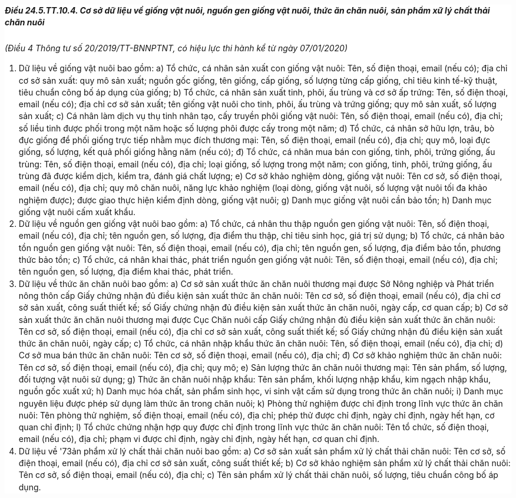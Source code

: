 ##### Điều 24.5.TT.10.4. Cơ sở dữ liệu về giống vật nuôi, nguồn gen giống vật nuôi, thức ăn chăn nuôi, sản phẩm xữ lý chất thải chăn nuôi
*(Điều 4 Thông tư số 20/2019/TT-BNNPTNT, có hiệu lực thi hành kể từ ngày 07/01/2020)*
1. Dữ liệu về giống vật nuôi bao gồm:
a) Tổ chức, cá nhân sản xuất con giống vật nuôi: Tên, số điện thoại, email (nếu có); địa chỉ cơ sở sản xuất: quy mô sản xuất; nguồn gốc giống, tên giống, cấp giống, số lượng từng cấp giống, chỉ tiêu kinh tế-kỹ thuật, tiêu chuẩn công bố áp dụng của giống;
b) Tổ chức, cá nhân sản xuất tinh, phôi, ấu trùng và cơ sở ấp trứng: Tên, số điện thoại, email (nếu có); địa chỉ cơ sở sản xuất; tên giống vật nuôi cho tinh, phôi, ấu trùng và trứng giống; quy mô sản xuất, số lượng sản xuất;
c) Cá nhân làm dịch vụ thụ tinh nhân tạo, cấy truyền phôi giống vật nuôi:
Tên, số điện thoại, email (nếu có), địa chỉ; số liều tinh được phối trong một năm hoặc số lượng phôi được cấy trong một năm;
d) Tổ chức, cá nhân sở hữu lợn, trâu, bò đực giống để phối giống trực tiếp nhằm mục đích thương mại: Tên, số điện thoại, email (nếu có), địa chỉ; quy mô, loại đực giống, số lượng, kết quả phối giống hằng năm (nếu có);
đ) Tổ chức, cá nhân mua bán con giống, tinh, phôi, trứng giống, ấu trùng: Tên, số điện thoại, email (nếu có), địa chỉ; loại giống, số lượng trong một năm; con giống, tinh, phôi, trứng giống, ấu trùng đã được kiểm dịch, kiểm tra, đánh giá chất lượng;
e) Cơ sở khảo nghiệm dòng, giống vật nuôi: Tên cơ sở, số điện thoại, email (nếu có), địa chỉ; quy mô chăn nuôi, năng lực khảo nghiệm (loại dòng, giống vật nuôi, số lượng vật nuôi tối đa khảo nghiệm được); được giao thực hiện kiểm định dòng, giống vật nuôi;
g) Danh mục giống vật nuôi cần bảo tồn;
h) Danh mục giống vật nuôi cấm xuất khẩu.
2. Dữ liệu về nguồn gen giống vật nuôi bao gồm:
a) Tổ chức, cá nhân thu thập nguồn gen giống vật nuôi: Tên, số điện thoại, email (nếu có), địa chỉ; tên nguồn gen, số lượng, địa điểm thu thập, chỉ tiêu sinh học, giá trị sử dụng;
b) Tổ chức, cá nhân bảo tồn nguồn gen giống vật nuôi: Tên, số điện thoại, email (nếu có), địa chỉ; tên nguồn gen, số lượng, địa điểm bảo tồn, phương thức bảo tồn;
c) Tổ chức, cá nhân khai thác, phát triển nguồn gen giống vật nuôi: Tên, số điện thoại, email (nếu có), địa chỉ; tên nguồn gen, số lượng, địa điểm khai thác, phát triển.
3. Dữ liệu về thức ăn chăn nuôi bao gồm:
a) Cơ sở sản xuất thức ăn chăn nuôi thương mại được Sở Nông nghiệp và Phát triển nông thôn cấp Giấy chứng nhận đủ điều kiện sản xuất thức ăn chăn nuôi: Tên cơ sở, số điện thoại, email (nếu có), địa chỉ cơ sở sản xuất, công suất thiết kế; số Giấy chứng nhận đủ điều kiện sản xuất thức ăn chăn nuôi, ngày cấp, cơ quan cấp;
b) Cơ sở sản xuất thức ăn chăn nuôi thương mại được Cục Chăn nuôi cấp Giấy chứng nhận đủ điều kiện sản xuất thức ăn chăn nuôi: Tên cơ sở, số điện thoại, email (nếu có), địa chỉ cơ sở sản xuất, công suất thiết kế; số Giấy chứng nhận đủ điều kiện sản xuất thức ăn chăn nuôi, ngày cấp;
c) Tổ chức, cá nhân nhập khẩu thức ăn chăn nuôi: Tên, số điện thoại, email (nếu có), địa chỉ;
d) Cơ sở mua bán thức ăn chăn nuôi: Tên cơ sở, số điện thoại, email (nếu có), địa chỉ;
đ) Cơ sở khảo nghiệm thức ăn chăn nuôi: Tên cơ sở, số điện thoại, email (nếu có), địa chỉ; quy mô;
e) Sản lượng thức ăn chăn nuôi thương mại: Tên sản phẩm, số lượng, đối tượng vật nuôi sử dụng;
g) Thức ăn chăn nuôi nhập khẩu: Tên sản phẩm, khối lượng nhập khẩu, kim ngạch nhập khẩu, nguồn gốc xuất xứ;
h) Danh mục hóa chất, sản phẩm sinh học, vi sinh vật cấm sử dụng trong thức ăn chăn nuôi;
i) Danh mục nguyên liệu được phép sử dụng làm thức ăn trong chăn nuôi;
k) Phòng thử nghiệm được chỉ định trong lĩnh vực thức ăn chăn nuôi: Tên phòng thử nghiệm, số điện thoại, email (nếu có), địa chỉ; phép thử được chỉ định, ngày chỉ định, ngày hết hạn, cơ quan chỉ định;
l) Tổ chức chứng nhận hợp quy được chỉ định trong lĩnh vực thức ăn chăn nuôi: Tên tổ chức, số điện thoại, email (nếu có), địa chỉ; phạm vi được chỉ định, ngày chỉ định, ngày hết hạn, cơ quan chỉ định.
4. Dữ liệu về '73ản phẩm xử lý chất thải chăn nuôi bao gồm:
a) Cơ sở sản xuất sản phẩm xử lý chất thải chăn nuôi: Tên cơ sở, số điện thoại, email (nếu có), địa chỉ cơ sở sản xuất, công suất thiết kế;
b) Cơ sở khảo nghiệm sản phẩm xử lý chất thải chăn nuôi: Tên cơ sở, số điện thoại, email (nếu có), địa chỉ;
c) Tên sản phẩm xử lý chất thải chăn nuôi, số lượng, tiêu chuẩn công bố áp dụng.
